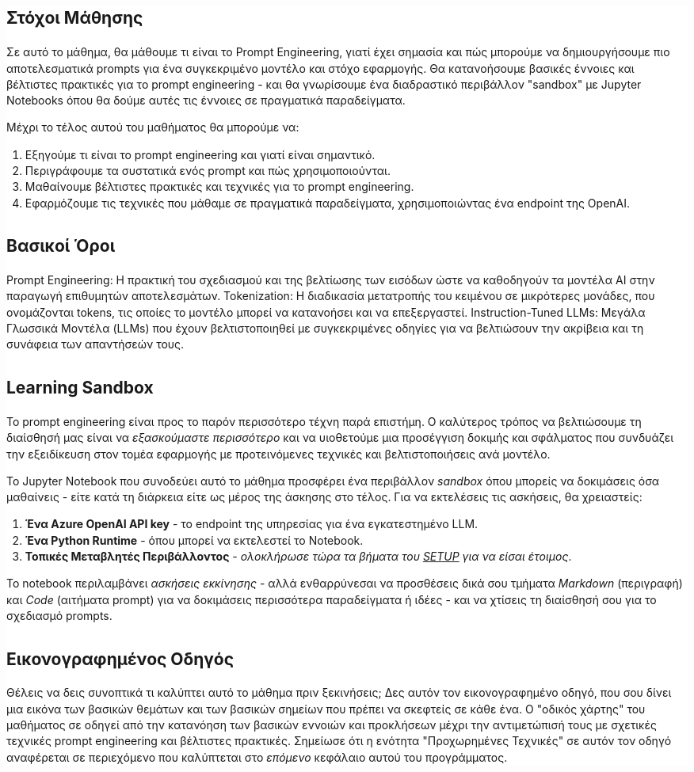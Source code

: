 ## Στόχοι Μάθησης

Σε αυτό το μάθημα, θα μάθουμε τι είναι το Prompt Engineering, γιατί έχει σημασία και πώς μπορούμε να δημιουργήσουμε πιο αποτελεσματικά prompts για ένα συγκεκριμένο μοντέλο και στόχο εφαρμογής. Θα κατανοήσουμε βασικές έννοιες και βέλτιστες πρακτικές για το prompt engineering - και θα γνωρίσουμε ένα διαδραστικό περιβάλλον "sandbox" με Jupyter Notebooks όπου θα δούμε αυτές τις έννοιες σε πραγματικά παραδείγματα.

Μέχρι το τέλος αυτού του μαθήματος θα μπορούμε να:

1. Εξηγούμε τι είναι το prompt engineering και γιατί είναι σημαντικό.
2. Περιγράφουμε τα συστατικά ενός prompt και πώς χρησιμοποιούνται.
3. Μαθαίνουμε βέλτιστες πρακτικές και τεχνικές για το prompt engineering.
4. Εφαρμόζουμε τις τεχνικές που μάθαμε σε πραγματικά παραδείγματα, χρησιμοποιώντας ένα endpoint της OpenAI.

## Βασικοί Όροι

Prompt Engineering: Η πρακτική του σχεδιασμού και της βελτίωσης των εισόδων ώστε να καθοδηγούν τα μοντέλα AI στην παραγωγή επιθυμητών αποτελεσμάτων.
Tokenization: Η διαδικασία μετατροπής του κειμένου σε μικρότερες μονάδες, που ονομάζονται tokens, τις οποίες το μοντέλο μπορεί να κατανοήσει και να επεξεργαστεί.
Instruction-Tuned LLMs: Μεγάλα Γλωσσικά Μοντέλα (LLMs) που έχουν βελτιστοποιηθεί με συγκεκριμένες οδηγίες για να βελτιώσουν την ακρίβεια και τη συνάφεια των απαντήσεών τους.

## Learning Sandbox

Το prompt engineering είναι προς το παρόν περισσότερο τέχνη παρά επιστήμη. Ο καλύτερος τρόπος να βελτιώσουμε τη διαίσθησή μας είναι να _εξασκούμαστε περισσότερο_ και να υιοθετούμε μια προσέγγιση δοκιμής και σφάλματος που συνδυάζει την εξειδίκευση στον τομέα εφαρμογής με προτεινόμενες τεχνικές και βελτιστοποιήσεις ανά μοντέλο.

Το Jupyter Notebook που συνοδεύει αυτό το μάθημα προσφέρει ένα περιβάλλον _sandbox_ όπου μπορείς να δοκιμάσεις όσα μαθαίνεις - είτε κατά τη διάρκεια είτε ως μέρος της άσκησης στο τέλος. Για να εκτελέσεις τις ασκήσεις, θα χρειαστείς:

1. **Ένα Azure OpenAI API key** - το endpoint της υπηρεσίας για ένα εγκατεστημένο LLM.
2. **Ένα Python Runtime** - όπου μπορεί να εκτελεστεί το Notebook.
3. **Τοπικές Μεταβλητές Περιβάλλοντος** - _ολοκλήρωσε τώρα τα βήματα του [SETUP](./../00-course-setup/02-setup-local.md?WT.mc_id=academic-105485-koreyst) για να είσαι έτοιμος_.

Το notebook περιλαμβάνει _ασκήσεις εκκίνησης_ - αλλά ενθαρρύνεσαι να προσθέσεις δικά σου τμήματα _Markdown_ (περιγραφή) και _Code_ (αιτήματα prompt) για να δοκιμάσεις περισσότερα παραδείγματα ή ιδέες - και να χτίσεις τη διαίσθησή σου για το σχεδιασμό prompts.

## Εικονογραφημένος Οδηγός

Θέλεις να δεις συνοπτικά τι καλύπτει αυτό το μάθημα πριν ξεκινήσεις; Δες αυτόν τον εικονογραφημένο οδηγό, που σου δίνει μια εικόνα των βασικών θεμάτων και των βασικών σημείων που πρέπει να σκεφτείς σε κάθε ένα. Ο "οδικός χάρτης" του μαθήματος σε οδηγεί από την κατανόηση των βασικών εννοιών και προκλήσεων μέχρι την αντιμετώπισή τους με σχετικές τεχνικές prompt engineering και βέλτιστες πρακτικές. Σημείωσε ότι η ενότητα "Προχωρημένες Τεχνικές" σε αυτόν τον οδηγό αναφέρεται σε περιεχόμενο που καλύπτεται στο _επόμενο_ κεφάλαιο αυτού του προγράμματος.
